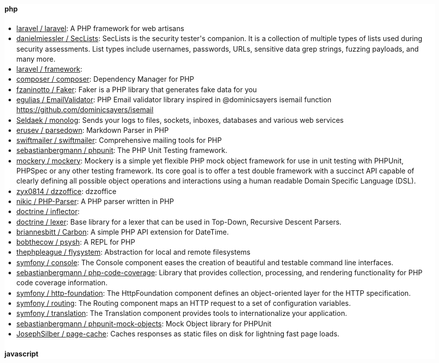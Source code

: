#### php

* [laravel / laravel](https://github.com/laravel/laravel):  A PHP framework for web artisans
* [danielmiessler / SecLists](https://github.com/danielmiessler/SecLists):  SecLists is the security tester's companion. It is a collection of multiple types of lists used during security assessments. List types include usernames, passwords, URLs, sensitive data grep strings, fuzzing payloads, and many more.
* [laravel / framework](https://github.com/laravel/framework):  
* [composer / composer](https://github.com/composer/composer):  Dependency Manager for PHP
* [fzaninotto / Faker](https://github.com/fzaninotto/Faker):  Faker is a PHP library that generates fake data for you
* [egulias / EmailValidator](https://github.com/egulias/EmailValidator):  PHP Email validator library inspired in @dominicsayers isemail function https://github.com/dominicsayers/isemail
* [Seldaek / monolog](https://github.com/Seldaek/monolog):  Sends your logs to files, sockets, inboxes, databases and various web services
* [erusev / parsedown](https://github.com/erusev/parsedown):  Markdown Parser in PHP
* [swiftmailer / swiftmailer](https://github.com/swiftmailer/swiftmailer):  Comprehensive mailing tools for PHP
* [sebastianbergmann / phpunit](https://github.com/sebastianbergmann/phpunit):  The PHP Unit Testing framework.
* [mockery / mockery](https://github.com/mockery/mockery):  Mockery is a simple yet flexible PHP mock object framework for use in unit testing with PHPUnit, PHPSpec or any other testing framework. Its core goal is to offer a test double framework with a succinct API capable of clearly defining all possible object operations and interactions using a human readable Domain Specific Language (DSL).
* [zyx0814 / dzzoffice](https://github.com/zyx0814/dzzoffice):  dzzoffice
* [nikic / PHP-Parser](https://github.com/nikic/PHP-Parser):  A PHP parser written in PHP
* [doctrine / inflector](https://github.com/doctrine/inflector):  
* [doctrine / lexer](https://github.com/doctrine/lexer):  Base library for a lexer that can be used in Top-Down, Recursive Descent Parsers.
* [briannesbitt / Carbon](https://github.com/briannesbitt/Carbon):  A simple PHP API extension for DateTime.
* [bobthecow / psysh](https://github.com/bobthecow/psysh):  A REPL for PHP
* [thephpleague / flysystem](https://github.com/thephpleague/flysystem):  Abstraction for local and remote filesystems
* [symfony / console](https://github.com/symfony/console):  The Console component eases the creation of beautiful and testable command line interfaces.
* [sebastianbergmann / php-code-coverage](https://github.com/sebastianbergmann/php-code-coverage):  Library that provides collection, processing, and rendering functionality for PHP code coverage information.
* [symfony / http-foundation](https://github.com/symfony/http-foundation):  The HttpFoundation component defines an object-oriented layer for the HTTP specification.
* [symfony / routing](https://github.com/symfony/routing):  The Routing component maps an HTTP request to a set of configuration variables.
* [symfony / translation](https://github.com/symfony/translation):  The Translation component provides tools to internationalize your application.
* [sebastianbergmann / phpunit-mock-objects](https://github.com/sebastianbergmann/phpunit-mock-objects):  Mock Object library for PHPUnit
* [JosephSilber / page-cache](https://github.com/JosephSilber/page-cache):  Caches responses as static files on disk for lightning fast page loads.

#### javascript
